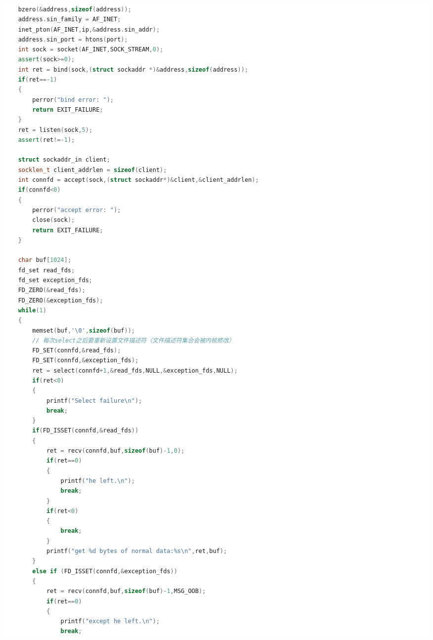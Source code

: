 ```cpp
    bzero(&address,sizeof(address));
    address.sin_family = AF_INET;
    inet_pton(AF_INET,ip,&address.sin_addr);
    address.sin_port = htons(port);
    int sock = socket(AF_INET,SOCK_STREAM,0);
    assert(sock>=0);
    int ret = bind(sock,(struct sockaddr *)&address,sizeof(address));
    if(ret==-1)
    {
        perror("bind error: ");
        return EXIT_FAILURE;
    }
    ret = listen(sock,5);
    assert(ret!=-1);

    struct sockaddr_in client;
    socklen_t client_addrlen = sizeof(client);
    int connfd = accept(sock,(struct sockaddr*)&client,&client_addrlen);
    if(connfd<0)
    {
        perror("accept error: ");
        close(sock);
        return EXIT_FAILURE;
    }

    char buf[1024];
    fd_set read_fds;
    fd_set exception_fds;
    FD_ZERO(&read_fds);
    FD_ZERO(&exception_fds);
    while(1)
    {
        memset(buf,'\0',sizeof(buf));
        // 每次select之后要重新设置文件描述符（文件描述符集合会被内核修改）
        FD_SET(connfd,&read_fds);
        FD_SET(connfd,&exception_fds);
        ret = select(connfd+1,&read_fds,NULL,&exception_fds,NULL);
        if(ret<0)
        {
            printf("Select failure\n");
            break;
        }
        if(FD_ISSET(connfd,&read_fds))
        {
            ret = recv(connfd,buf,sizeof(buf)-1,0);
            if(ret==0)
            {
                printf("he left.\n");
                break;
            }
            if(ret<0)
            {
                break;
            }
            printf("get %d bytes of normal data:%s\n",ret,buf);
        }
        else if (FD_ISSET(connfd,&exception_fds))
        {
            ret = recv(connfd,buf,sizeof(buf)-1,MSG_OOB);
            if(ret==0)
            {
                printf("except he left.\n");
                break;
```